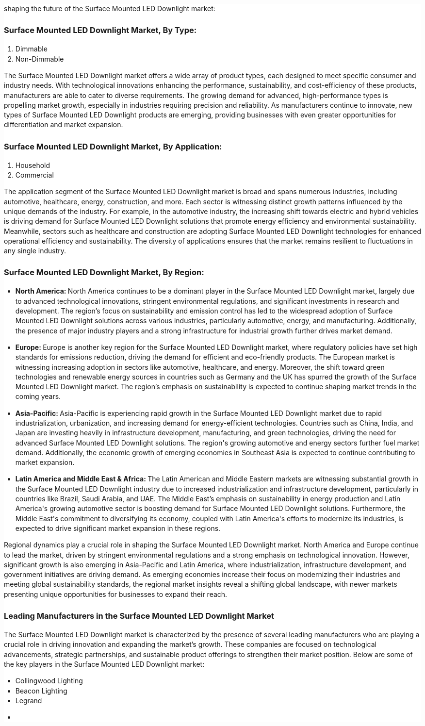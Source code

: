 shaping the future of the Surface Mounted LED Downlight market:</p><h3><strong>Surface Mounted LED Downlight Market, By Type:<br /></strong></h3><ol><li>Dimmable<li> Non-Dimmable</li></ol><p>The Surface Mounted LED Downlight market offers a wide array of product types, each designed to meet specific consumer and industry needs. With technological innovations enhancing the performance, sustainability, and cost-efficiency of these products, manufacturers are able to cater to diverse requirements. The growing demand for advanced, high-performance types is propelling market growth, especially in industries requiring precision and reliability. As manufacturers continue to innovate, new types of Surface Mounted LED Downlight products are emerging, providing businesses with even greater opportunities for differentiation and market expansion.</p><h3>Surface Mounted LED Downlight Market,&nbsp;By Application:</h3><ol><li>Household<li> Commercial</li></ol><p>The application segment of the Surface Mounted LED Downlight market is broad and spans numerous industries, including automotive, healthcare, energy, construction, and more. Each sector is witnessing distinct growth patterns influenced by the unique demands of the industry. For example, in the automotive industry, the increasing shift towards electric and hybrid vehicles is driving demand for Surface Mounted LED Downlight solutions that promote energy efficiency and environmental sustainability. Meanwhile, sectors such as healthcare and construction are adopting Surface Mounted LED Downlight technologies for enhanced operational efficiency and sustainability. The diversity of applications ensures that the market remains resilient to fluctuations in any single industry.</p><h3>Surface Mounted LED Downlight Market, By Region:</h3><ul><li><p><strong>North America:&nbsp;</strong>North America continues to be a dominant player in the Surface Mounted LED Downlight market, largely due to advanced technological innovations, stringent environmental regulations, and significant investments in research and development. The region&rsquo;s focus on sustainability and emission control has led to the widespread adoption of Surface Mounted LED Downlight solutions across various industries, particularly automotive, energy, and manufacturing. Additionally, the presence of major industry players and a strong infrastructure for industrial growth further drives market demand.</p></li><li><p><strong><strong>Europe:&nbsp;</strong></strong>Europe is another key region for the Surface Mounted LED Downlight market, where regulatory policies have set high standards for emissions reduction, driving the demand for efficient and eco-friendly products. The European market is witnessing increasing adoption in sectors like automotive, healthcare, and energy. Moreover, the shift toward green technologies and renewable energy sources in countries such as Germany and the UK has spurred the growth of the Surface Mounted LED Downlight market. The region&rsquo;s emphasis on sustainability is expected to continue shaping market trends in the coming years.</p></li><li><p><strong><strong>Asia-Pacific:&nbsp;</strong></strong>Asia-Pacific is experiencing rapid growth in the Surface Mounted LED Downlight market due to rapid industrialization, urbanization, and increasing demand for energy-efficient technologies. Countries such as China, India, and Japan are investing heavily in infrastructure development, manufacturing, and green technologies, driving the need for advanced Surface Mounted LED Downlight solutions. The region's growing automotive and energy sectors further fuel market demand. Additionally, the economic growth of emerging economies in Southeast Asia is expected to continue contributing to market expansion.</p></li><li><p><strong><strong>Latin America and Middle East &amp; Africa:&nbsp;</strong></strong>The Latin American and Middle Eastern markets are witnessing substantial growth in the Surface Mounted LED Downlight industry due to increased industrialization and infrastructure development, particularly in countries like Brazil, Saudi Arabia, and UAE. The Middle East&rsquo;s emphasis on sustainability in energy production and Latin America's growing automotive sector is boosting demand for Surface Mounted LED Downlight solutions. Furthermore, the Middle East's commitment to diversifying its economy, coupled with Latin America's efforts to modernize its industries, is expected to drive significant market expansion in these regions.</p></li></ul><p>Regional dynamics play a crucial role in shaping the Surface Mounted LED Downlight market. North America and Europe continue to lead the market, driven by stringent environmental regulations and a strong emphasis on technological innovation. However, significant growth is also emerging in Asia-Pacific and Latin America, where industrialization, infrastructure development, and government initiatives are driving demand. As emerging economies increase their focus on modernizing their industries and meeting global sustainability standards, the regional market insights reveal a shifting global landscape, with newer markets presenting unique opportunities for businesses to expand their reach.</p><h3><strong>Leading Manufacturers in the Surface Mounted LED Downlight Market</strong></h3><p>The Surface Mounted LED Downlight market is characterized by the presence of several leading manufacturers who are playing a crucial role in driving innovation and expanding the market&rsquo;s growth. These companies are focused on technological advancements, strategic partnerships, and sustainable product offerings to strengthen their market position. Below are some of the key players in the Surface Mounted LED Downlight market:</p></div><div class="article-main__content" data-test-id="publishing-text-block"><ul><li><span class="">Collingwood Lighting<li> Beacon Lighting<li> Legrand<li>